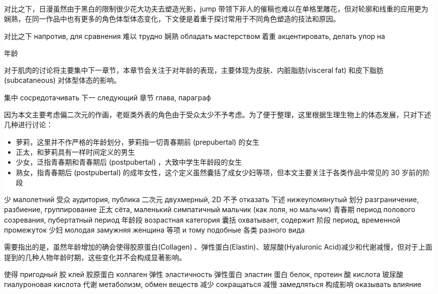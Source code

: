 

对比之下，日漫虽然由于黑白的限制很少花大功夫去塑造光影，jump 带领下非人的催稿也难以在单格里雕花，但对轮廓和线重的应用更为娴熟，在同一作品中也有更多的角色体型体态变化，下文便是着重于探讨常用于不同角色塑造的技法和原因。

对比之下 напротив, для сравнения
难以 трудно
娴熟 обладать мастерством
着重 акцентировать, делать упор на



年龄



对于肌肉的讨论将主要集中下一章节，本章节会关注于对年龄的表现，主要体现为皮肤、内脏脂肪(visceral fat) 和皮下脂肪 (subcataneous) 对体型体态的影响。

集中 сосредотачивать
下一 следующий
章节 глава, параграф



因为本文主要考虑偏二次元的作画，老妪类外表的角色由于受众太少不予考虑。为了便于整理，这里根据生理生物上的体态发展，只对下述几种进行讨论：

- 萝莉，这里并不作严格的年龄划分，萝莉指一切青春期前 (prepubertal) 的女生
- 正太，和萝莉具有一样时间定义的男生
- 少女，泛指青春期和青春期后 (postpubertal) ，大致中学生年龄段的女生
- 熟女，指青春期后 (postpubertal) 的成年女性，这个定义虽然囊括了成女少妇等项，但本文主要关注于各类作品中常见的 30 岁前的阶段

少 малолетний
受众 аудитория, публика
二次元 двухмерный, 2D
不予 отказать
下述 нижеупомянутый
划分 разграничение, разбиение, группирование
正太 сёта, маленький симпатичный мальчик (как лоля, но мальчик)
青春期 период полового созревания, пубертатный период
年龄段 возрастная категория
囊括 охватывает, содержит
阶段 период, временной промежуток
少妇 молодая замужняя женщина
等项 и тому подобные
各类 разного вида



需要指出的是，虽然年龄增加的确会使得胶原蛋白(Collagen) 、弹性蛋白(Elastin)、玻尿酸(Hyaluronic Acid)减少和代谢减慢，但对于上面提到的几种人物年龄时期，这些变化并不会构成显著影响。

使得 пригодный
胶 клей
胶原蛋白 коллаген
弹性 эластичность
弹性蛋白 эластин
蛋白 белок, протеин
酸 кислота
玻尿酸 гиалуроновая кислота
代谢 метаболизм, обмен веществ
减少 сокращаться
减慢 замедляться
构成影响 оказывать влияние

